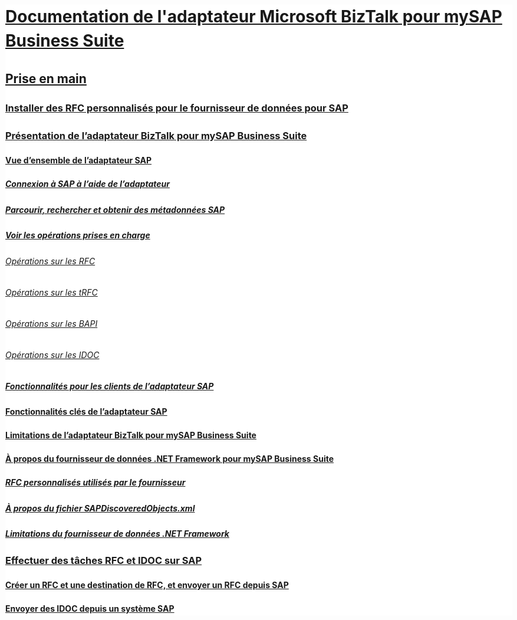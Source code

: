 # [Documentation de l'adaptateur Microsoft BizTalk pour mySAP Business Suite](microsoft-biztalk-adapter-for-mysap-business-suite-documentation.md)
## [Prise en main](get-started-with-the-biztalk-adapter-for-mysap-business-suite.md)
### [Installer des RFC personnalisés pour le fournisseur de données pour SAP](install-custom-rfcs-for-the-data-provider-for-sap.md)
### [Présentation de l’adaptateur BizTalk pour mySAP Business Suite](understand-biztalk-adapter-for-mysap-business-suite.md)
#### [Vue d’ensemble de l’adaptateur SAP](overview-of-the-sap-adapter.md)
##### [Connexion à SAP à l’aide de l’adaptateur](connect-to-an-sap-system-using-the-adapter.md)
##### [Parcourir, rechercher et obtenir des métadonnées SAP](browse-search-and-get-sap-metadata.md)
##### [Voir les opérations prises en charge](what-operations-are-supported-by-the-sap-adapter.md)
###### [Opérations sur les RFC](operations-on-rfcs-in-sap.md)
###### [Opérations sur les tRFC](operations-on-trfcs-in-sap.md)
###### [Opérations sur les BAPI](operations-on-bapis-in-sap.md)
###### [Opérations sur les IDOC](operations-on-idocs-in-sap.md)
##### [Fonctionnalités pour les clients de l’adaptateur SAP](features-for-sap-adapter-clients.md)
#### [Fonctionnalités clés de l’adaptateur SAP](key-features-in-the-sap-adapter.md)
#### [Limitations de l’adaptateur BizTalk pour mySAP Business Suite](limitations-of-biztalk-adapter-for-mysap-business-suite.md)
#### [À propos du fournisseur de données .NET Framework pour mySAP Business Suite](about-the-net-framework-data-provider-for-mysap-business-suite.md)
##### [RFC personnalisés utilisés par le fournisseur](custom-rfcs-used-by-the-provider-in-sap.md)
##### [À propos du fichier SAPDiscoveredObjects.xml](about-the-sapdiscoveredobjects-xml-file-in-sap.md)
##### [Limitations du fournisseur de données .NET Framework](limitations-of-the-net-framework-data-provider-for-mysap-business-suite.md)
### [Effectuer des tâches RFC et IDOC sur SAP](performing-tasks-using-the-sap-gui-for-specific-sap-adapter-scenarios.md)
#### [Créer un RFC et une destination de RFC, et envoyer un RFC depuis SAP](creating-an-rfc-in-an-sap-system.md)
#### [Envoyer des IDOC depuis un système SAP](sending-idocs-from-an-sap-system.md)